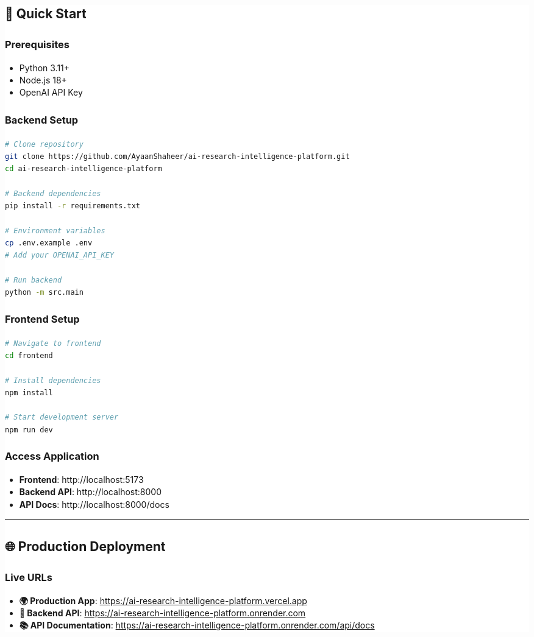 ## 🚀 **Quick Start**

### **Prerequisites**
- Python 3.11+
- Node.js 18+
- OpenAI API Key

### **Backend Setup**
```bash
# Clone repository
git clone https://github.com/AyaanShaheer/ai-research-intelligence-platform.git
cd ai-research-intelligence-platform

# Backend dependencies
pip install -r requirements.txt

# Environment variables
cp .env.example .env
# Add your OPENAI_API_KEY

# Run backend
python -m src.main
```

### **Frontend Setup**
```bash
# Navigate to frontend
cd frontend

# Install dependencies
npm install

# Start development server
npm run dev
```

### **Access Application**
- **Frontend**: http://localhost:5173
- **Backend API**: http://localhost:8000
- **API Docs**: http://localhost:8000/docs

***

## 🌐 **Production Deployment**

### **Live URLs**
- **🌍 Production App**: https://ai-research-intelligence-platform.vercel.app
- **🔧 Backend API**: https://ai-research-intelligence-platform.onrender.com
- **📚 API Documentation**: https://ai-research-intelligence-platform.onrender.com/api/docs
